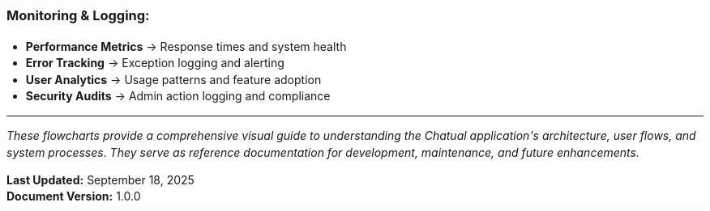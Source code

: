 ### Monitoring & Logging:
- **Performance Metrics** → Response times and system health
- **Error Tracking** → Exception logging and alerting
- **User Analytics** → Usage patterns and feature adoption
- **Security Audits** → Admin action logging and compliance

---

*These flowcharts provide a comprehensive visual guide to understanding the Chatual application's architecture, user flows, and system processes. They serve as reference documentation for development, maintenance, and future enhancements.*

**Last Updated:** September 18, 2025  
**Document Version:** 1.0.0